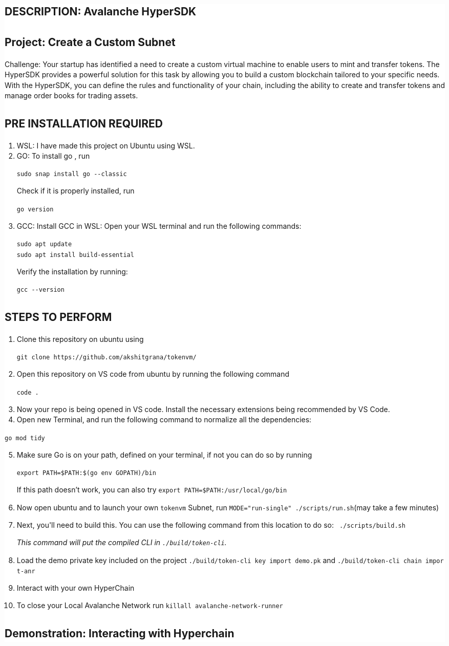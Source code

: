 
## DESCRIPTION: Avalanche HyperSDK
## Project: Create a Custom Subnet
Challenge: Your startup has identified a need to create a custom virtual machine to enable users to mint and transfer tokens. The HyperSDK provides a powerful solution for this task by allowing you to build a custom blockchain tailored to your specific needs. With the HyperSDK, you can define the rules and functionality of your chain, including the ability to create and transfer tokens and manage order books for trading assets.

## PRE INSTALLATION REQUIRED
1. WSL: I have made this project on Ubuntu using WSL.
2. GO: To install go , run
   ```
   sudo snap install go --classic
   ```
   Check if it is properly installed, run
   ```
   go version
   ```
 4. GCC: Install GCC in WSL:
    Open your WSL terminal and run the following commands:
    ```
    sudo apt update
    sudo apt install build-essential
    ```
    Verify the installation by running:
    ```
    gcc --version
    ```

## STEPS TO PERFORM
1. Clone this repository on ubuntu using
   ```
   git clone https://github.com/akshitgrana/tokenvm/
   ```
2. Open this repository on VS code from ubuntu by running the following command
   ```
   code .
   ```
3. Now your repo is being opened in VS code. Install the necessary extensions being recommended by VS Code.
4. Open new Terminal, and run the following command to normalize all the dependencies:
  ```
  go mod tidy
  ```
5. Make sure Go is on your path, defined on your terminal, if not you can do so by running
   ```
   export PATH=$PATH:$(go env GOPATH)/bin
   ```
   If this path doesn’t work, you can also try ```export PATH=$PATH:/usr/local/go/bin```
7. Now open ubuntu and to launch your own `tokenvm` Subnet, run
  ``` MODE="run-single" ./scripts/run.sh ```(may take a few minutes)
8. Next, you'll need to build this. You can use the following command from this location
   to do so:
  ``` ./scripts/build.sh```

   _This command will put the compiled CLI in `./build/token-cli`._
9. Load the demo private key included on the project ```./build/token-cli key import demo.pk``` and ```./build/token-cli chain import-anr```
10. Interact with your own HyperChain
11. To close your Local Avalanche Network run ```killall avalanche-network-runner```

## Demonstration: Interacting with Hyperchain
  ```